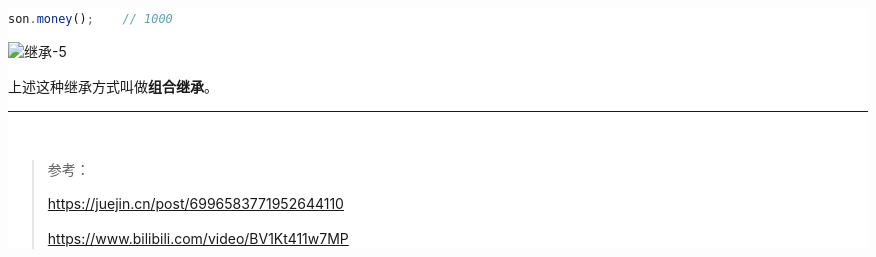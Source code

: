 ```javascript
son.money();    // 1000
```

![继承-5](继承-5.png)

上述这种继承方式叫做**组合继承**。

------

<br />

> 参考：
>
> https://juejin.cn/post/6996583771952644110
>
> https://www.bilibili.com/video/BV1Kt411w7MP